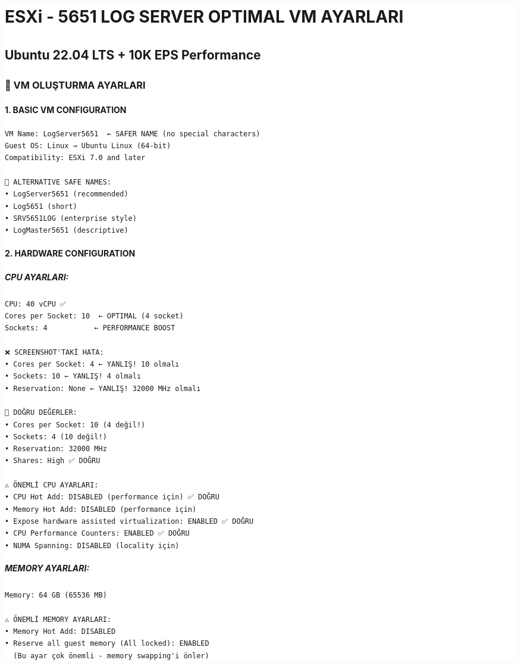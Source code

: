 # ESXi - 5651 LOG SERVER OPTIMAL VM AYARLARI
## Ubuntu 22.04 LTS + 10K EPS Performance

### 🚀 VM OLUŞTURMA AYARLARI

#### 1. BASIC VM CONFIGURATION
```
VM Name: LogServer5651  ← SAFER NAME (no special characters)
Guest OS: Linux → Ubuntu Linux (64-bit)
Compatibility: ESXi 7.0 and later

🎯 ALTERNATIVE SAFE NAMES:
• LogServer5651 (recommended)
• Log5651 (short)
• SRV5651LOG (enterprise style)
• LogMaster5651 (descriptive)
```

#### 2. HARDWARE CONFIGURATION

##### CPU AYARLARI:
```
CPU: 40 vCPU ✅
Cores per Socket: 10  ← OPTIMAL (4 socket)
Sockets: 4           ← PERFORMANCE BOOST

❌ SCREENSHOT'TAKİ HATA:
• Cores per Socket: 4 ← YANLIŞ! 10 olmalı
• Sockets: 10 ← YANLIŞ! 4 olmalı  
• Reservation: None ← YANLIŞ! 32000 MHz olmalı

🎯 DOĞRU DEĞERLER:
• Cores per Socket: 10 (4 değil!)
• Sockets: 4 (10 değil!)
• Reservation: 32000 MHz
• Shares: High ✅ DOĞRU

⚠️ ÖNEMLİ CPU AYARLARI:
• CPU Hot Add: DISABLED (performance için) ✅ DOĞRU
• Memory Hot Add: DISABLED (performance için)
• Expose hardware assisted virtualization: ENABLED ✅ DOĞRU
• CPU Performance Counters: ENABLED ✅ DOĞRU
• NUMA Spanning: DISABLED (locality için)
```

##### MEMORY AYARLARI:
```
Memory: 64 GB (65536 MB)

⚠️ ÖNEMLİ MEMORY AYARLARI:
• Memory Hot Add: DISABLED
• Reserve all guest memory (All locked): ENABLED
  (Bu ayar çok önemli - memory swapping'i önler)
```
